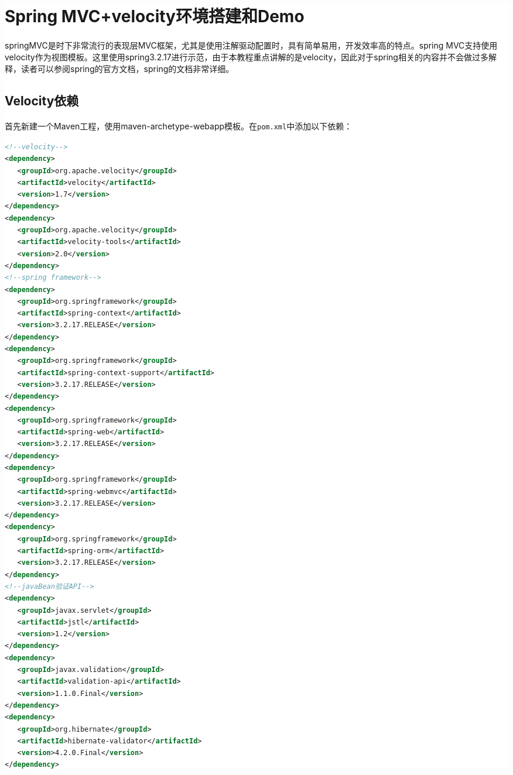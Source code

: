 # Spring MVC+velocity环境搭建和Demo

springMVC是时下非常流行的表现层MVC框架，尤其是使用注解驱动配置时，具有简单易用，开发效率高的特点。spring MVC支持使用velocity作为视图模板。这里使用spring3.2.17进行示范，由于本教程重点讲解的是velocity，因此对于spring相关的内容并不会做过多解释，读者可以参阅spring的官方文档，spring的文档非常详细。

## Velocity依赖

首先新建一个Maven工程，使用maven-archetype-webapp模板。在`pom.xml`中添加以下依赖：

```xml
<!--velocity-->
<dependency>
   <groupId>org.apache.velocity</groupId>
   <artifactId>velocity</artifactId>
   <version>1.7</version>
</dependency>
<dependency>
   <groupId>org.apache.velocity</groupId>
   <artifactId>velocity-tools</artifactId>
   <version>2.0</version>
</dependency>
<!--spring framework-->
<dependency>
   <groupId>org.springframework</groupId>
   <artifactId>spring-context</artifactId>
   <version>3.2.17.RELEASE</version>
</dependency>
<dependency>
   <groupId>org.springframework</groupId>
   <artifactId>spring-context-support</artifactId>
   <version>3.2.17.RELEASE</version>
</dependency>
<dependency>
   <groupId>org.springframework</groupId>
   <artifactId>spring-web</artifactId>
   <version>3.2.17.RELEASE</version>
</dependency>
<dependency>
   <groupId>org.springframework</groupId>
   <artifactId>spring-webmvc</artifactId>
   <version>3.2.17.RELEASE</version>
</dependency>
<dependency>
   <groupId>org.springframework</groupId>
   <artifactId>spring-orm</artifactId>
   <version>3.2.17.RELEASE</version>
</dependency>
<!--javaBean验证API-->
<dependency>
   <groupId>javax.servlet</groupId>
   <artifactId>jstl</artifactId>
   <version>1.2</version>
</dependency>
<dependency>
   <groupId>javax.validation</groupId>
   <artifactId>validation-api</artifactId>
   <version>1.1.0.Final</version>
</dependency>
<dependency>
   <groupId>org.hibernate</groupId>
   <artifactId>hibernate-validator</artifactId>
   <version>4.2.0.Final</version>
</dependency>
```